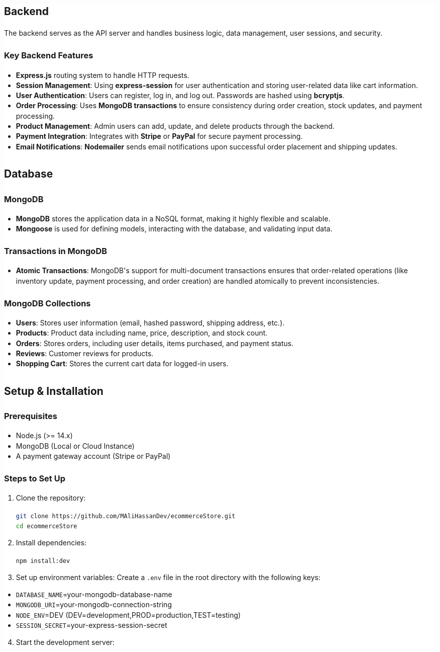 ## Backend

The backend serves as the API server and handles business logic, data management, user sessions, and security.

### Key Backend Features
- **Express.js** routing system to handle HTTP requests.
- **Session Management**: Using **express-session** for user authentication and storing user-related data like cart information.
- **User Authentication**: Users can register, log in, and log out. Passwords are hashed using **bcryptjs**.
- **Order Processing**: Uses **MongoDB transactions** to ensure consistency during order creation, stock updates, and payment processing.
- **Product Management**: Admin users can add, update, and delete products through the backend.
- **Payment Integration**: Integrates with **Stripe** or **PayPal** for secure payment processing.
- **Email Notifications**: **Nodemailer** sends email notifications upon successful order placement and shipping updates.

## Database

### MongoDB
- **MongoDB** stores the application data in a NoSQL format, making it highly flexible and scalable.
- **Mongoose** is used for defining models, interacting with the database, and validating input data.
  
### Transactions in MongoDB
- **Atomic Transactions**: MongoDB's support for multi-document transactions ensures that order-related operations (like inventory update, payment processing, and order creation) are handled atomically to prevent inconsistencies.
  
### MongoDB Collections
- **Users**: Stores user information (email, hashed password, shipping address, etc.).
- **Products**: Product data including name, price, description, and stock count.
- **Orders**: Stores orders, including user details, items purchased, and payment status.
- **Reviews**: Customer reviews for products.
- **Shopping Cart**: Stores the current cart data for logged-in users.

## Setup & Installation

### Prerequisites
- Node.js (>= 14.x)
- MongoDB (Local or Cloud Instance)
- A payment gateway account (Stripe or PayPal)

### Steps to Set Up

1. Clone the repository:
   ```bash
   git clone https://github.com/MAliHassanDev/ecommerceStore.git
   cd ecommerceStore
2. Install dependencies:
   ```bash 
   npm install:dev
3. Set up environment variables: Create a `.env` file in the root directory with the 
   following keys:
 - `DATABASE_NAME`=your-mongodb-database-name
 - `MONGODB_URI`=your-mongodb-connection-string
 - `NODE_ENV`=DEV (DEV=development,PROD=production,TEST=testing)
 - `SESSION_SECRET`=your-express-session-secret
4. Start the development server:
   ```